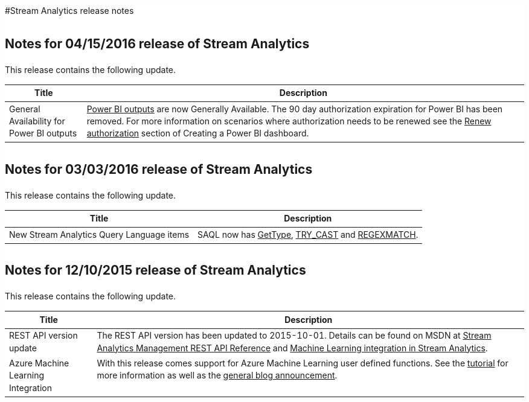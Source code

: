 <properties 
	pageTitle="Stream Analytics Release Notes | Microsoft Azure" 
	description="Stream Analytics Release Notes" 
	services="stream-analytics" 
	documentationCenter="" 
	authors="jeffstokes72" 
	manager="jhubbard" 
	editor="cgronlun"/>

<tags 
	ms.service="stream-analytics" 
	ms.devlang="na" 
	ms.topic="article" 
	ms.tgt_pltfrm="na" 
	ms.workload="data-services" 
	ms.date="09/26/2016" 
	ms.author="jeffstok"/>

#Stream Analytics release notes

## Notes for 04/15/2016 release of Stream Analytics ##

This release contains the following update.

Title | Description
---|---
General Availability for Power BI outputs  | [Power BI outputs](stream-analytics-power-bi-dashboard.md) are now Generally Available. The 90 day authorization expiration for Power BI has been removed. For more information on scenarios where authorization needs to be renewed see the [Renew authorization](stream-analytics-power-bi-dashboard.md#Renew-authorization) section of Creating a Power BI dashboard.

## Notes for 03/03/2016 release of Stream Analytics ##

This release contains the following update.

Title | Description
---|---
New Stream Analytics Query Language items  | SAQL now has [GetType](https://msdn.microsoft.com/library/azure/mt643890.aspx "GetType MSDN Page"), [TRY_CAST](https://msdn.microsoft.com/library/azure/mt643735.aspx "TRY_CAST MSDN Page") and [REGEXMATCH](https://msdn.microsoft.com/library/azure/mt643891.aspx "REGEXMATCH MSDN Page").

## Notes for 12/10/2015 release of Stream Analytics ##

This release contains the following update.

Title | Description
---|---
REST API version update | The REST API version has been updated to 2015-10-01. Details can be found on MSDN at [Stream Analytics Management REST API Reference](https://msdn.microsoft.com/library/azure/dn835031.aspx) and [Machine Learning integration in Stream Analytics](stream-analytics-how-to-configure-azure-machine-learning-endpoints-in-stream-analytics.md).
Azure Machine Learning Integration | With this release comes support for Azure Machine Learning user defined functions. See the [tutorial](stream-analytics-machine-learning-integration-tutorial.md) for more information as well as the [general blog announcement](http://blogs.technet.com/b/machinelearning/archive/2015/12/10/apply-azure-ml-as-a-function-in-azure-stream-analytics.aspx).

